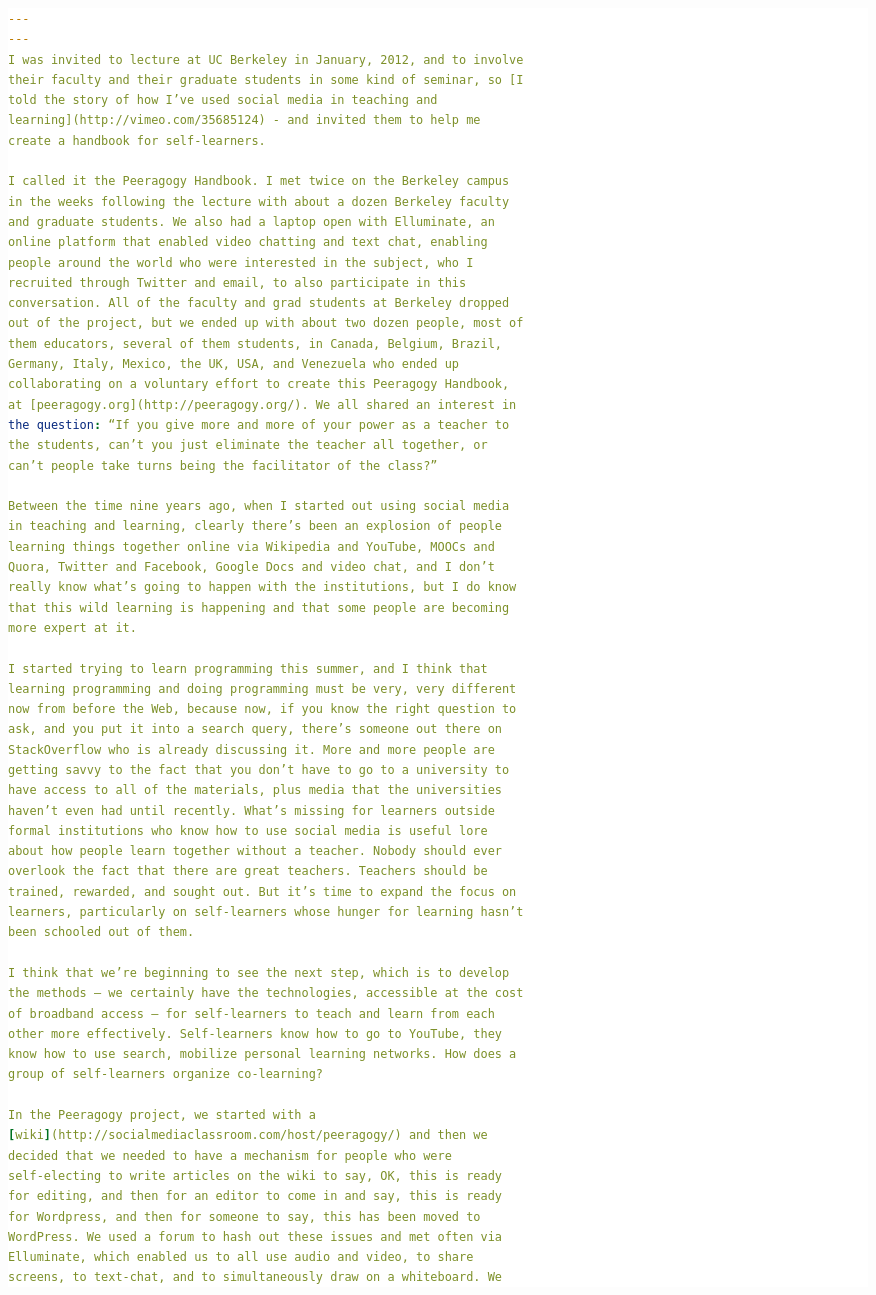 ```yaml
---
---
I was invited to lecture at UC Berkeley in January, 2012, and to involve
their faculty and their graduate students in some kind of seminar, so [I
told the story of how I’ve used social media in teaching and
learning](http://vimeo.com/35685124) - and invited them to help me
create a handbook for self-learners.

I called it the Peeragogy Handbook. I met twice on the Berkeley campus
in the weeks following the lecture with about a dozen Berkeley faculty
and graduate students. We also had a laptop open with Elluminate, an
online platform that enabled video chatting and text chat, enabling
people around the world who were interested in the subject, who I
recruited through Twitter and email, to also participate in this
conversation. All of the faculty and grad students at Berkeley dropped
out of the project, but we ended up with about two dozen people, most of
them educators, several of them students, in Canada, Belgium, Brazil,
Germany, Italy, Mexico, the UK, USA, and Venezuela who ended up
collaborating on a voluntary effort to create this Peeragogy Handbook,
at [peeragogy.org](http://peeragogy.org/). We all shared an interest in
the question: “If you give more and more of your power as a teacher to
the students, can’t you just eliminate the teacher all together, or
can’t people take turns being the facilitator of the class?”

Between the time nine years ago, when I started out using social media
in teaching and learning, clearly there’s been an explosion of people
learning things together online via Wikipedia and YouTube, MOOCs and
Quora, Twitter and Facebook, Google Docs and video chat, and I don’t
really know what’s going to happen with the institutions, but I do know
that this wild learning is happening and that some people are becoming
more expert at it.

I started trying to learn programming this summer, and I think that
learning programming and doing programming must be very, very different
now from before the Web, because now, if you know the right question to
ask, and you put it into a search query, there’s someone out there on
StackOverflow who is already discussing it. More and more people are
getting savvy to the fact that you don’t have to go to a university to
have access to all of the materials, plus media that the universities
haven’t even had until recently. What’s missing for learners outside
formal institutions who know how to use social media is useful lore
about how people learn together without a teacher. Nobody should ever
overlook the fact that there are great teachers. Teachers should be
trained, rewarded, and sought out. But it’s time to expand the focus on
learners, particularly on self-learners whose hunger for learning hasn’t
been schooled out of them.

I think that we’re beginning to see the next step, which is to develop
the methods – we certainly have the technologies, accessible at the cost
of broadband access – for self-learners to teach and learn from each
other more effectively. Self-learners know how to go to YouTube, they
know how to use search, mobilize personal learning networks. How does a
group of self-learners organize co-learning?

In the Peeragogy project, we started with a
[wiki](http://socialmediaclassroom.com/host/peeragogy/) and then we
decided that we needed to have a mechanism for people who were
self-electing to write articles on the wiki to say, OK, this is ready
for editing, and then for an editor to come in and say, this is ready
for Wordpress, and then for someone to say, this has been moved to
WordPress. We used a forum to hash out these issues and met often via
Elluminate, which enabled us to all use audio and video, to share
screens, to text-chat, and to simultaneously draw on a whiteboard. We
```
